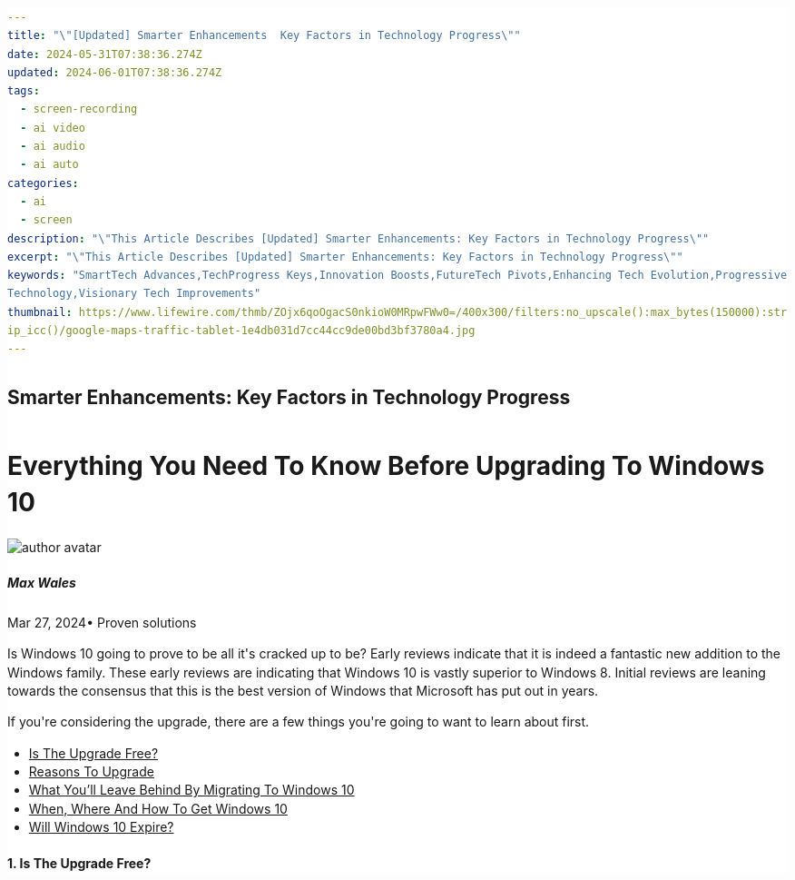 ```yaml
---
title: "\"[Updated] Smarter Enhancements  Key Factors in Technology Progress\""
date: 2024-05-31T07:38:36.274Z
updated: 2024-06-01T07:38:36.274Z
tags: 
  - screen-recording
  - ai video
  - ai audio
  - ai auto
categories: 
  - ai
  - screen
description: "\"This Article Describes [Updated] Smarter Enhancements: Key Factors in Technology Progress\""
excerpt: "\"This Article Describes [Updated] Smarter Enhancements: Key Factors in Technology Progress\""
keywords: "SmartTech Advances,TechProgress Keys,Innovation Boosts,FutureTech Pivots,Enhancing Tech Evolution,Progressive Technology,Visionary Tech Improvements"
thumbnail: https://www.lifewire.com/thmb/ZOjx6qoOgacS0nkioW0MRpwFWw0=/400x300/filters:no_upscale():max_bytes(150000):strip_icc()/google-maps-traffic-tablet-1e4db031d7cc44cc9de00bd3bf3780a4.jpg
---
```


## Smarter Enhancements: Key Factors in Technology Progress

# Everything You Need To Know Before Upgrading To Windows 10

![author avatar](https://images.wondershare.com/filmora/article-images/max-wales-author.jpg)

##### Max Wales

 Mar 27, 2024• Proven solutions

Is Windows 10 going to prove to be all it's cracked up to be? Early reviews indicate that it is indeed a fantastic new addition to the Windows family. These early reviews are indicating that Windows 10 is vastly superior to Windows 8\. Initial reviews are leaning towards the consensus that this is the best version of Windows that Microsoft has put out in years.

If you're considering the upgrade, there are a few things you're going to want to learn about first.

* [Is The Upgrade Free?](#free)
* [Reasons To Upgrade](#reasons)
* [What You’ll Leave Behind By Migrating To Windows 10](#leave)
* [When, Where And How To Get Windows 10](#when)
* [Will Windows 10 Expire?](#expire)

#### 1\. Is The Upgrade Free?
